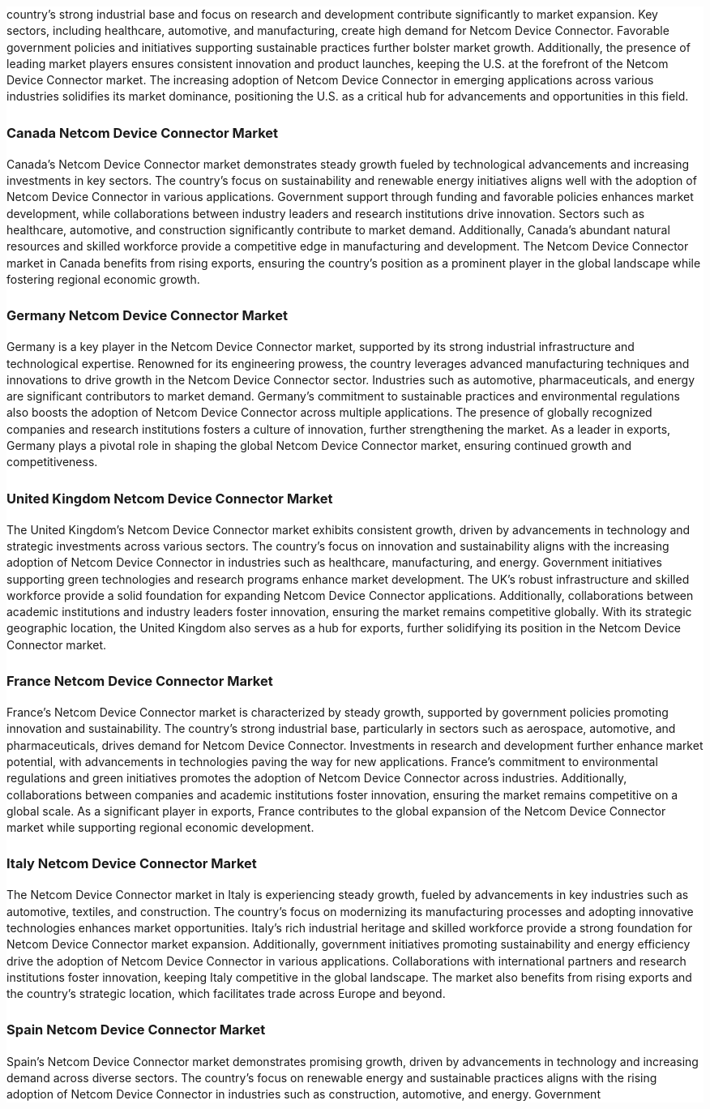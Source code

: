 country&rsquo;s strong industrial base and focus on research and development contribute significantly to market expansion. Key sectors, including healthcare, automotive, and manufacturing, create high demand for Netcom Device Connector. Favorable government policies and initiatives supporting sustainable practices further bolster market growth. Additionally, the presence of leading market players ensures consistent innovation and product launches, keeping the U.S. at the forefront of the Netcom Device Connector market. The increasing adoption of Netcom Device Connector in emerging applications across various industries solidifies its market dominance, positioning the U.S. as a critical hub for advancements and opportunities in this field.</p><h3>Canada Netcom Device Connector Market</h3><p>Canada&rsquo;s Netcom Device Connector market demonstrates steady growth fueled by technological advancements and increasing investments in key sectors. The country&rsquo;s focus on sustainability and renewable energy initiatives aligns well with the adoption of Netcom Device Connector in various applications. Government support through funding and favorable policies enhances market development, while collaborations between industry leaders and research institutions drive innovation. Sectors such as healthcare, automotive, and construction significantly contribute to market demand. Additionally, Canada&rsquo;s abundant natural resources and skilled workforce provide a competitive edge in manufacturing and development. The Netcom Device Connector market in Canada benefits from rising exports, ensuring the country&rsquo;s position as a prominent player in the global landscape while fostering regional economic growth.</p><h3>Germany Netcom Device Connector Market</h3><p>Germany is a key player in the Netcom Device Connector market, supported by its strong industrial infrastructure and technological expertise. Renowned for its engineering prowess, the country leverages advanced manufacturing techniques and innovations to drive growth in the Netcom Device Connector sector. Industries such as automotive, pharmaceuticals, and energy are significant contributors to market demand. Germany&rsquo;s commitment to sustainable practices and environmental regulations also boosts the adoption of Netcom Device Connector across multiple applications. The presence of globally recognized companies and research institutions fosters a culture of innovation, further strengthening the market. As a leader in exports, Germany plays a pivotal role in shaping the global Netcom Device Connector market, ensuring continued growth and competitiveness.</p><h3>United Kingdom Netcom Device Connector Market</h3><p>The United Kingdom&rsquo;s Netcom Device Connector market exhibits consistent growth, driven by advancements in technology and strategic investments across various sectors. The country&rsquo;s focus on innovation and sustainability aligns with the increasing adoption of Netcom Device Connector in industries such as healthcare, manufacturing, and energy. Government initiatives supporting green technologies and research programs enhance market development. The UK&rsquo;s robust infrastructure and skilled workforce provide a solid foundation for expanding Netcom Device Connector applications. Additionally, collaborations between academic institutions and industry leaders foster innovation, ensuring the market remains competitive globally. With its strategic geographic location, the United Kingdom also serves as a hub for exports, further solidifying its position in the Netcom Device Connector market.</p><h3>France Netcom Device Connector Market</h3><p>France&rsquo;s Netcom Device Connector market is characterized by steady growth, supported by government policies promoting innovation and sustainability. The country&rsquo;s strong industrial base, particularly in sectors such as aerospace, automotive, and pharmaceuticals, drives demand for Netcom Device Connector. Investments in research and development further enhance market potential, with advancements in technologies paving the way for new applications. France&rsquo;s commitment to environmental regulations and green initiatives promotes the adoption of Netcom Device Connector across industries. Additionally, collaborations between companies and academic institutions foster innovation, ensuring the market remains competitive on a global scale. As a significant player in exports, France contributes to the global expansion of the Netcom Device Connector market while supporting regional economic development.</p><h3>Italy Netcom Device Connector Market</h3><p>The Netcom Device Connector market in Italy is experiencing steady growth, fueled by advancements in key industries such as automotive, textiles, and construction. The country&rsquo;s focus on modernizing its manufacturing processes and adopting innovative technologies enhances market opportunities. Italy&rsquo;s rich industrial heritage and skilled workforce provide a strong foundation for Netcom Device Connector market expansion. Additionally, government initiatives promoting sustainability and energy efficiency drive the adoption of Netcom Device Connector in various applications. Collaborations with international partners and research institutions foster innovation, keeping Italy competitive in the global landscape. The market also benefits from rising exports and the country&rsquo;s strategic location, which facilitates trade across Europe and beyond.</p><h3>Spain Netcom Device Connector Market</h3><p>Spain&rsquo;s Netcom Device Connector market demonstrates promising growth, driven by advancements in technology and increasing demand across diverse sectors. The country&rsquo;s focus on renewable energy and sustainable practices aligns with the rising adoption of Netcom Device Connector in industries such as construction, automotive, and energy. Government
